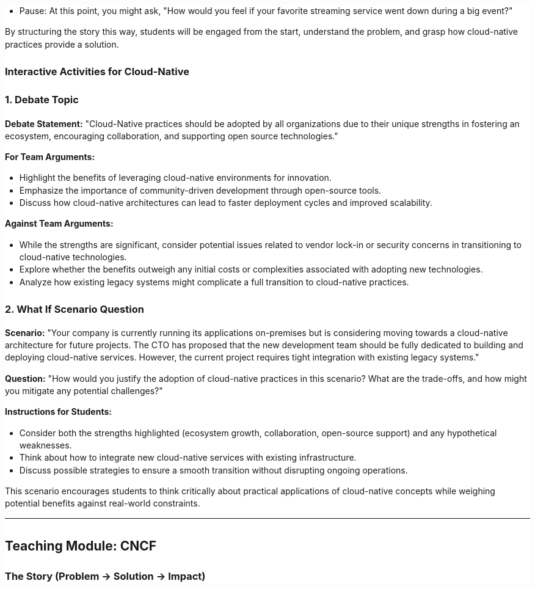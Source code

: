   - Pause: At this point, you might ask, "How would you feel if your favorite streaming service went down during a big event?"

By structuring the story this way, students will be engaged from the start, understand the problem, and grasp how cloud-native practices provide a solution.

### Interactive Activities for Cloud-Native
### 1. Debate Topic

**Debate Statement:**
"Cloud-Native practices should be adopted by all organizations due to their unique strengths in fostering an ecosystem, encouraging collaboration, and supporting open source technologies."

**For Team Arguments:**
- Highlight the benefits of leveraging cloud-native environments for innovation.
- Emphasize the importance of community-driven development through open-source tools.
- Discuss how cloud-native architectures can lead to faster deployment cycles and improved scalability.

**Against Team Arguments:**
- While the strengths are significant, consider potential issues related to vendor lock-in or security concerns in transitioning to cloud-native technologies.
- Explore whether the benefits outweigh any initial costs or complexities associated with adopting new technologies.
- Analyze how existing legacy systems might complicate a full transition to cloud-native practices.

### 2. What If Scenario Question

**Scenario:**
"Your company is currently running its applications on-premises but is considering moving towards a cloud-native architecture for future projects. The CTO has proposed that the new development team should be fully dedicated to building and deploying cloud-native services. However, the current project requires tight integration with existing legacy systems."

**Question:**
"How would you justify the adoption of cloud-native practices in this scenario? What are the trade-offs, and how might you mitigate any potential challenges?"

**Instructions for Students:**
- Consider both the strengths highlighted (ecosystem growth, collaboration, open-source support) and any hypothetical weaknesses.
- Think about how to integrate new cloud-native services with existing infrastructure.
- Discuss possible strategies to ensure a smooth transition without disrupting ongoing operations.

This scenario encourages students to think critically about practical applications of cloud-native concepts while weighing potential benefits against real-world constraints.


---

## Teaching Module: CNCF
### The Story (Problem -> Solution -> Impact)
